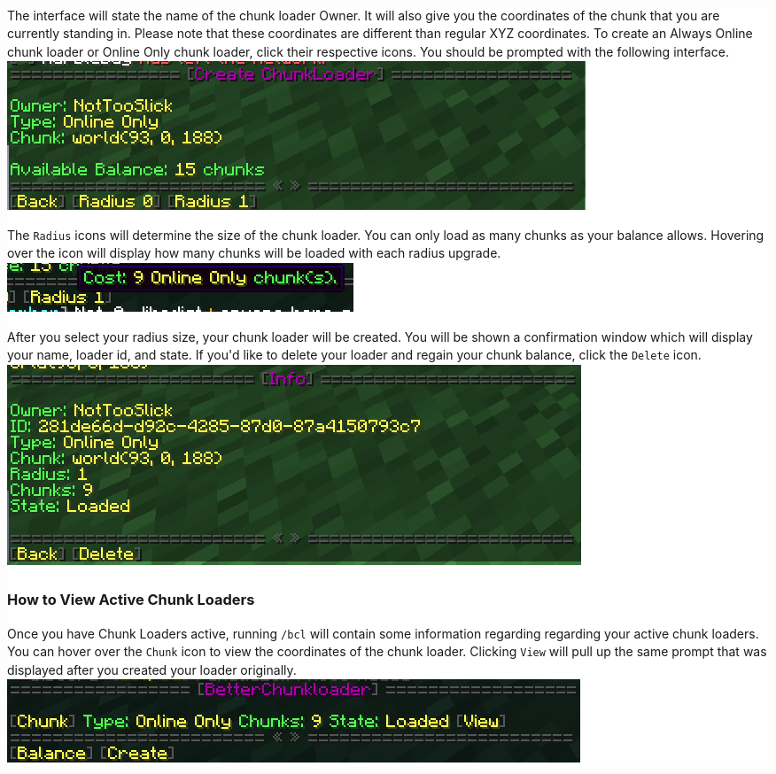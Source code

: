 The interface will state the name of the chunk loader Owner. It will also give you the coordinates of the chunk that you are currently standing in. Please note that these coordinates are different than regular XYZ coordinates. To create an Always Online chunk loader or Online Only chunk loader, click their respective icons. You should be prompted with the following interface.
![Create a Chunk Loader](../../assets/images/bcl/bcl_create2.png)

The ``Radius`` icons will determine the size of the chunk loader. You can only load as many chunks as your balance allows. Hovering over the icon will display how many chunks will be loaded with each radius upgrade.
![Radius](../../assets/images/bcl/bcl_create3.png)

After you select your radius size, your chunk loader will be created. You will be shown a confirmation window which will display your name, loader id, and state. If you'd like to delete your loader and regain your chunk balance, click the ``Delete`` icon.
![Chunk Confirmation](../../assets/images/bcl/bcl_created.png)

### How to View Active Chunk Loaders
Once you have Chunk Loaders active, running ``/bcl`` will contain some information regarding regarding your active chunk loaders. You can hover over the ``Chunk`` icon to view the coordinates of the chunk loader. Clicking ``View`` will pull up the same prompt that was displayed after you created your loader originally.
![BCL Balance](../../assets/images/bcl/bcl_list.png)
